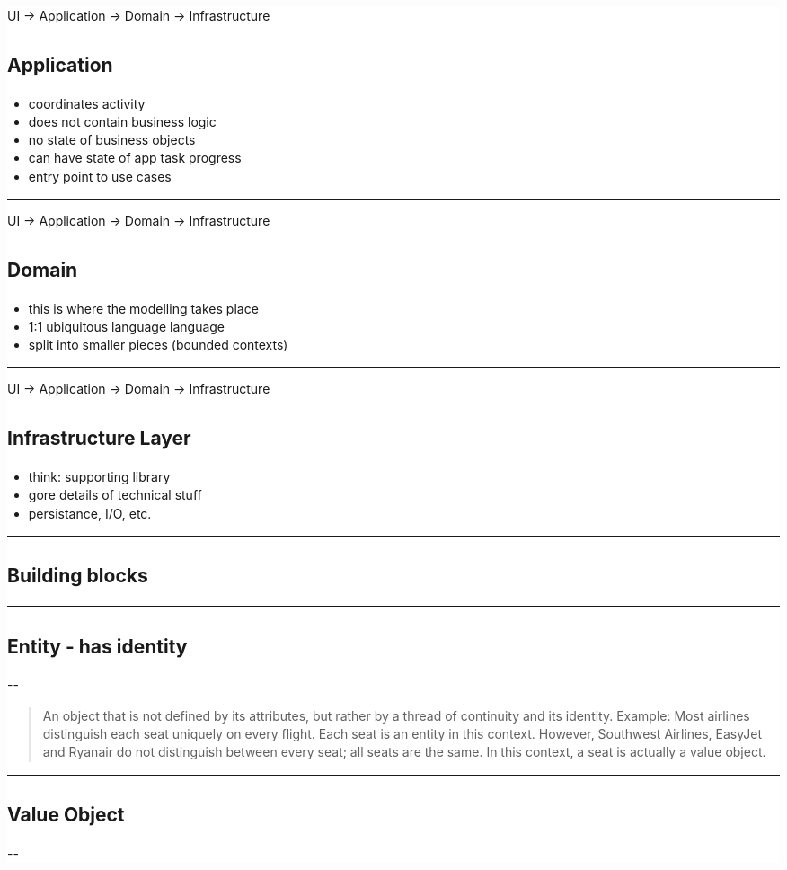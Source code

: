 
UI -> Application -> Domain -> Infrastructure

## Application

- coordinates activity
- does not contain business logic
- no state of business objects
- can have state of app task progress
- entry point to use cases

---

UI -> Application -> Domain -> Infrastructure

## Domain

- this is where the modelling takes place
- 1:1 ubiquitous language language
- split into smaller pieces (bounded contexts)

---

UI -> Application -> Domain -> Infrastructure

## Infrastructure Layer

- think: supporting library
- gore details of technical stuff
- persistance, I/O, etc.

---

## Building blocks

---

## Entity - has identity

--

> An object that is not defined by its attributes, but rather by a thread of continuity and its identity.
Example: Most airlines distinguish each seat uniquely on every flight. Each seat is an entity in this context. However, Southwest Airlines, EasyJet and Ryanair do not distinguish between every seat; all seats are the same. In this context, a seat is actually a value object.

---

## Value Object

--
